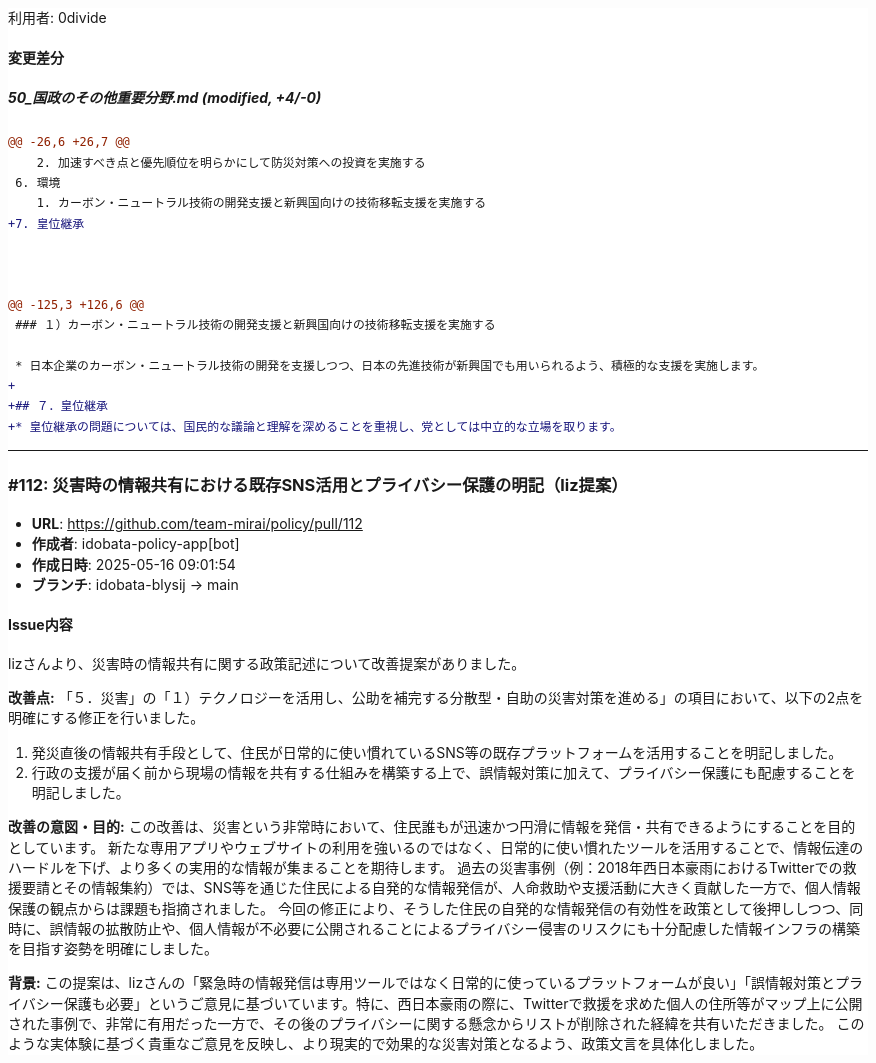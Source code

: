 利用者: 0divide

#### 変更差分

##### 50_国政のその他重要分野.md (modified, +4/-0)

```diff
@@ -26,6 +26,7 @@
    2. 加速すべき点と優先順位を明らかにして防災対策への投資を実施する  
 6. 環境  
    1. カーボン・ニュートラル技術の開発支援と新興国向けの技術移転支援を実施する
+7. 皇位継承
 
    
 
@@ -125,3 +126,6 @@
 ### １）カーボン・ニュートラル技術の開発支援と新興国向けの技術移転支援を実施する
 
 * 日本企業のカーボン・ニュートラル技術の開発を支援しつつ、日本の先進技術が新興国でも用いられるよう、積極的な支援を実施します。
+
+## ７．皇位継承
+* 皇位継承の問題については、国民的な議論と理解を深めることを重視し、党としては中立的な立場を取ります。
```

---

### #112: 災害時の情報共有における既存SNS活用とプライバシー保護の明記（liz提案）

- **URL**: https://github.com/team-mirai/policy/pull/112
- **作成者**: idobata-policy-app[bot]
- **作成日時**: 2025-05-16 09:01:54
- **ブランチ**: idobata-blysij → main

#### Issue内容

lizさんより、災害時の情報共有に関する政策記述について改善提案がありました。

**改善点:**
「５．災害」の「１）テクノロジーを活用し、公助を補完する分散型・自助の災害対策を進める」の項目において、以下の2点を明確にする修正を行いました。
1.  発災直後の情報共有手段として、住民が日常的に使い慣れているSNS等の既存プラットフォームを活用することを明記しました。
2.  行政の支援が届く前から現場の情報を共有する仕組みを構築する上で、誤情報対策に加えて、プライバシー保護にも配慮することを明記しました。

**改善の意図・目的:**
この改善は、災害という非常時において、住民誰もが迅速かつ円滑に情報を発信・共有できるようにすることを目的としています。
新たな専用アプリやウェブサイトの利用を強いるのではなく、日常的に使い慣れたツールを活用することで、情報伝達のハードルを下げ、より多くの実用的な情報が集まることを期待します。
過去の災害事例（例：2018年西日本豪雨におけるTwitterでの救援要請とその情報集約）では、SNS等を通じた住民による自発的な情報発信が、人命救助や支援活動に大きく貢献した一方で、個人情報保護の観点からは課題も指摘されました。
今回の修正により、そうした住民の自発的な情報発信の有効性を政策として後押ししつつ、同時に、誤情報の拡散防止や、個人情報が不必要に公開されることによるプライバシー侵害のリスクにも十分配慮した情報インフラの構築を目指す姿勢を明確にしました。

**背景:**
この提案は、lizさんの「緊急時の情報発信は専用ツールではなく日常的に使っているプラットフォームが良い」「誤情報対策とプライバシー保護も必要」というご意見に基づいています。特に、西日本豪雨の際に、Twitterで救援を求めた個人の住所等がマップ上に公開された事例で、非常に有用だった一方で、その後のプライバシーに関する懸念からリストが削除された経緯を共有いただきました。
このような実体験に基づく貴重なご意見を反映し、より現実的で効果的な災害対策となるよう、政策文言を具体化しました。
